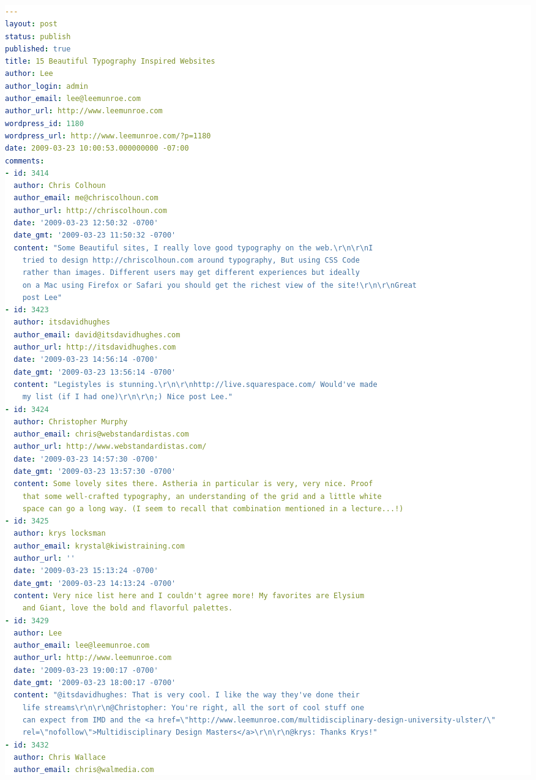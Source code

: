 ```yaml
---
layout: post
status: publish
published: true
title: 15 Beautiful Typography Inspired Websites
author: Lee
author_login: admin
author_email: lee@leemunroe.com
author_url: http://www.leemunroe.com
wordpress_id: 1180
wordpress_url: http://www.leemunroe.com/?p=1180
date: 2009-03-23 10:00:53.000000000 -07:00
comments:
- id: 3414
  author: Chris Colhoun
  author_email: me@chriscolhoun.com
  author_url: http://chriscolhoun.com
  date: '2009-03-23 12:50:32 -0700'
  date_gmt: '2009-03-23 11:50:32 -0700'
  content: "Some Beautiful sites, I really love good typography on the web.\r\n\r\nI
    tried to design http://chriscolhoun.com around typography, But using CSS Code
    rather than images. Different users may get different experiences but ideally
    on a Mac using Firefox or Safari you should get the richest view of the site!\r\n\r\nGreat
    post Lee"
- id: 3423
  author: itsdavidhughes
  author_email: david@itsdavidhughes.com
  author_url: http://itsdavidhughes.com
  date: '2009-03-23 14:56:14 -0700'
  date_gmt: '2009-03-23 13:56:14 -0700'
  content: "Legistyles is stunning.\r\n\r\nhttp://live.squarespace.com/ Would've made
    my list (if I had one)\r\n\r\n;) Nice post Lee."
- id: 3424
  author: Christopher Murphy
  author_email: chris@webstandardistas.com
  author_url: http://www.webstandardistas.com/
  date: '2009-03-23 14:57:30 -0700'
  date_gmt: '2009-03-23 13:57:30 -0700'
  content: Some lovely sites there. Astheria in particular is very, very nice. Proof
    that some well-crafted typography, an understanding of the grid and a little white
    space can go a long way. (I seem to recall that combination mentioned in a lecture...!)
- id: 3425
  author: krys locksman
  author_email: krystal@kiwistraining.com
  author_url: ''
  date: '2009-03-23 15:13:24 -0700'
  date_gmt: '2009-03-23 14:13:24 -0700'
  content: Very nice list here and I couldn't agree more! My favorites are Elysium
    and Giant, love the bold and flavorful palettes.
- id: 3429
  author: Lee
  author_email: lee@leemunroe.com
  author_url: http://www.leemunroe.com
  date: '2009-03-23 19:00:17 -0700'
  date_gmt: '2009-03-23 18:00:17 -0700'
  content: "@itsdavidhughes: That is very cool. I like the way they've done their
    life streams\r\n\r\n@Christopher: You're right, all the sort of cool stuff one
    can expect from IMD and the <a href=\"http://www.leemunroe.com/multidisciplinary-design-university-ulster/\"
    rel=\"nofollow\">Multidisciplinary Design Masters</a>\r\n\r\n@krys: Thanks Krys!"
- id: 3432
  author: Chris Wallace
  author_email: chris@walmedia.com
```